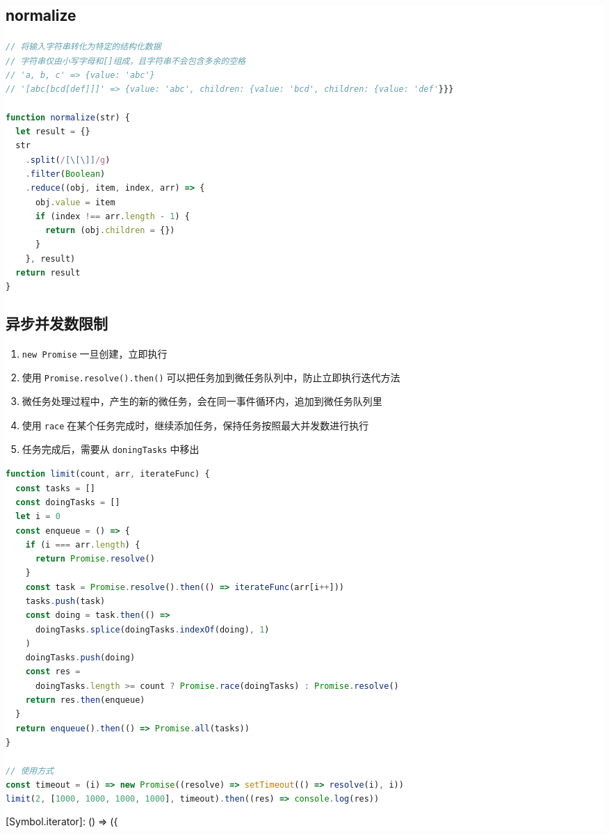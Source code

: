 ## normalize

```javascript
// 将输入字符串转化为特定的结构化数据
// 字符串仅由小写字母和[]组成，且字符串不会包含多余的空格
// 'a, b, c' => {value: 'abc'}
// '[abc[bcd[def]]]' => {value: 'abc', children: {value: 'bcd', children: {value: 'def'}}}

function normalize(str) {
  let result = {}
  str
    .split(/[\[\]]/g)
    .filter(Boolean)
    .reduce((obj, item, index, arr) => {
      obj.value = item
      if (index !== arr.length - 1) {
        return (obj.children = {})
      }
    }, result)
  return result
}
```

## 异步并发数限制

1. `new Promise` 一旦创建，立即执行

2. 使用 `Promise.resolve().then()` 可以把任务加到微任务队列中，防止立即执行迭代方法

3. 微任务处理过程中，产生的新的微任务，会在同一事件循环内，追加到微任务队列里

4. 使用 `race` 在某个任务完成时，继续添加任务，保持任务按照最大并发数进行执行

5. 任务完成后，需要从 `doningTasks` 中移出

```javascript
function limit(count, arr, iterateFunc) {
  const tasks = []
  const doingTasks = []
  let i = 0
  const enqueue = () => {
    if (i === arr.length) {
      return Promise.resolve()
    }
    const task = Promise.resolve().then(() => iterateFunc(arr[i++]))
    tasks.push(task)
    const doing = task.then(() =>
      doingTasks.splice(doingTasks.indexOf(doing), 1)
    )
    doingTasks.push(doing)
    const res =
      doingTasks.length >= count ? Promise.race(doingTasks) : Promise.resolve()
    return res.then(enqueue)
  }
  return enqueue().then(() => Promise.all(tasks))
}

// 使用方式
const timeout = (i) => new Promise((resolve) => setTimeout(() => resolve(i), i))
limit(2, [1000, 1000, 1000, 1000], timeout).then((res) => console.log(res))
```


  [Symbol.iterator]: () => ({